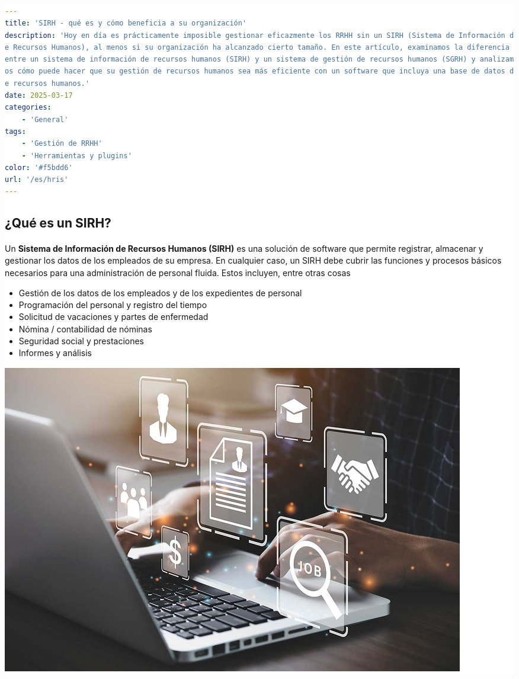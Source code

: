 ```yaml
---
title: 'SIRH - qué es y cómo beneficia a su organización'
description: 'Hoy en día es prácticamente imposible gestionar eficazmente los RRHH sin un SIRH (Sistema de Información de Recursos Humanos), al menos si su organización ha alcanzado cierto tamaño. En este artículo, examinamos la diferencia entre un sistema de información de recursos humanos (SIRH) y un sistema de gestión de recursos humanos (SGRH) y analizamos cómo puede hacer que su gestión de recursos humanos sea más eficiente con un software que incluya una base de datos de recursos humanos.'
date: 2025-03-17
categories:
    - 'General'
tags:
    - 'Gestión de RRHH'
    - 'Herramientas y plugins'
color: '#f5bdd6'
url: '/es/hris'
---
```


## ¿Qué es un SIRH?

Un **Sistema de Información de Recursos Humanos (SIRH)** es una solución de software que permite registrar, almacenar y gestionar los datos de los empleados de su empresa. En cualquier caso, un SIRH debe cubrir las funciones y procesos básicos necesarios para una administración de personal fluida. Estos incluyen, entre otras cosas

- Gestión de los datos de los empleados y de los expedientes de personal
- Programación del personal y registro del tiempo
- Solicitud de vacaciones y partes de enfermedad
- Nómina / contabilidad de nóminas
- Seguridad social y prestaciones
- Informes y análisis

![Un SIRH simplifica muchos procesos administrativos de RRHH](Mitarbeiterverzeichnis.jpg)
